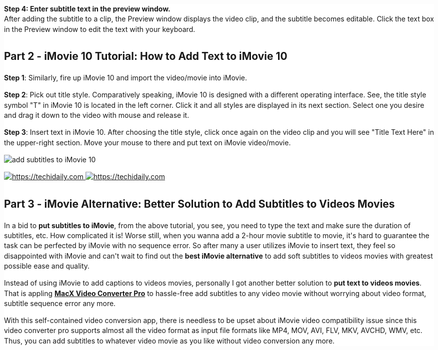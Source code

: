 **Step 4: Enter subtitle text in the preview window.**  
 After adding the subtitle to a clip, the Preview window displays the video clip, and the subtitle becomes editable. Click the text box in the Preview window to edit the text with your keyboard.

##  Part 2 - iMovie 10 Tutorial: How to Add Text to iMovie 10

**Step 1**: Similarly, fire up iMovie 10 and import the video/movie into iMovie. 

**Step 2**: Pick out title style. Comparatively speaking, iMovie 10 is designed with a different operating interface. See, the title style symbol "T" in iMovie 10 is located in the left corner. Click it and all styles are displayed in its next section. Select one you desire and drag it down to the video with mouse and release it. 

**Step 3**: Insert text in iMovie 10\. After choosing the title style, click once again on the video clip and you will see "Title Text Here" in the upper-right section. Move your mouse to there and put text on iMovie video/movie. 

![add subtitles to iMovie 10](https://www.macxdvd.com/mac-dvd-video-converter-how-to/article-image/add-subtitles-imovie-10.jpg)


<a href="https://appsumo.8odi.net/c/5597632/2052060/7443" target="_top" id="2052060">
  <img src="//a.impactradius-go.com/display-ad/7443-2052060" border="0" alt="https://techidaily.com" width="728" height="90"/>
</a>
<img height="0" width="0" src="https://appsumo.8odi.net/i/5597632/2052060/7443" style="position:absolute;visibility:hidden;" border="0" />



<a href="https://aligracehair.sjv.io/c/5597632/2135375/19272" target="_top" id="2135375">
  <img src="//a.impactradius-go.com/display-ad/19272-2135375" border="0" alt="https://techidaily.com" width="728" height="90"/>
</a>
<img height="0" width="0" src="https://aligracehair.sjv.io/i/5597632/2135375/19272" style="position:absolute;visibility:hidden;" border="0" />


## Part 3 - iMovie Alternative: Better Solution to Add Subtitles to Videos Movies

In a bid to **put subtitles to iMovie**, from the above tutorial, you see, you need to type the text and make sure the duration of subtitles, etc. How complicated it is! Worse still, when you wanna add a 2-hour movie subtitle to movie, it's hard to guarantee the task can be perfected by iMovie with no sequence error. So after many a user utilizes iMovie to insert text, they feel so disappointed with iMovie and can't wait to find out the **best iMovie alternative** to add soft subtitles to videos movies with greatest possible ease and quality.

Instead of using iMovie to add captions to videos movies, personally I got another better solution to **put text to videos movies**. That is appling [**MacX Video Converter Pro**](https://tools.techidaily.com/macxdvd/products/) to hassle-free add subtitles to any video movie without worrying about video format, subtitle sequence error any more.

With this self-contained video conversion app, there is needless to be upset about iMovie video compatibility issue since this video converter pro supports almost all the video format as input file formats like MP4, MOV, AVI, FLV, MKV, AVCHD, WMV, etc. Thus, you can add subtitles to whatever video movie as you like without video conversion any more.
